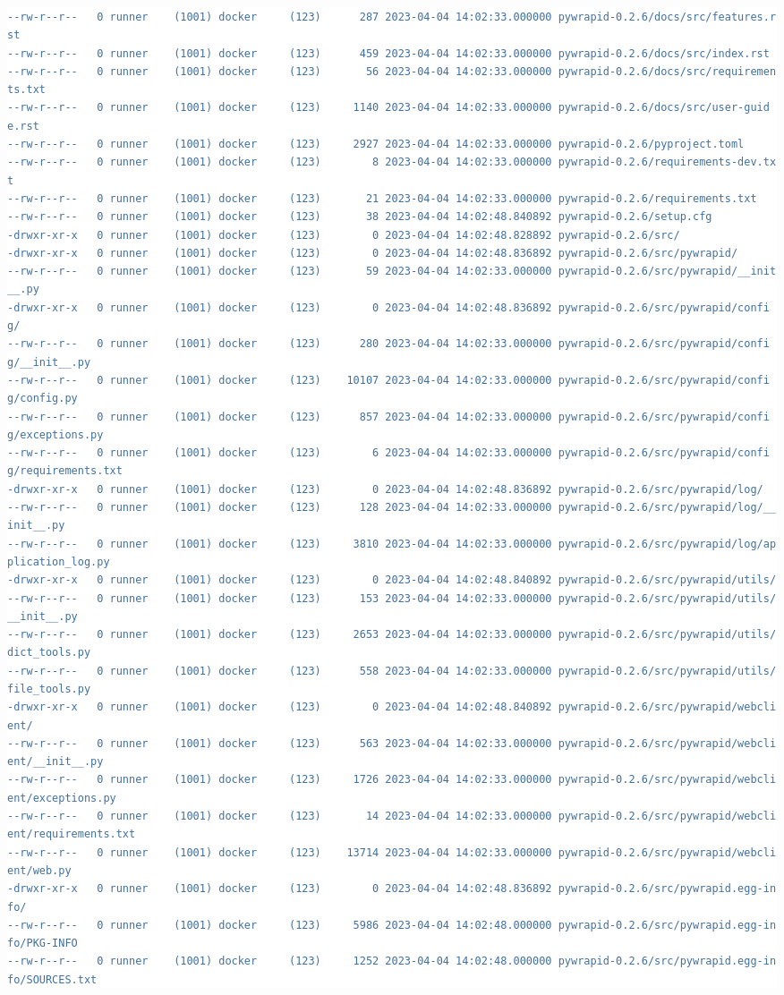 ```diff
--rw-r--r--   0 runner    (1001) docker     (123)      287 2023-04-04 14:02:33.000000 pywrapid-0.2.6/docs/src/features.rst
--rw-r--r--   0 runner    (1001) docker     (123)      459 2023-04-04 14:02:33.000000 pywrapid-0.2.6/docs/src/index.rst
--rw-r--r--   0 runner    (1001) docker     (123)       56 2023-04-04 14:02:33.000000 pywrapid-0.2.6/docs/src/requirements.txt
--rw-r--r--   0 runner    (1001) docker     (123)     1140 2023-04-04 14:02:33.000000 pywrapid-0.2.6/docs/src/user-guide.rst
--rw-r--r--   0 runner    (1001) docker     (123)     2927 2023-04-04 14:02:33.000000 pywrapid-0.2.6/pyproject.toml
--rw-r--r--   0 runner    (1001) docker     (123)        8 2023-04-04 14:02:33.000000 pywrapid-0.2.6/requirements-dev.txt
--rw-r--r--   0 runner    (1001) docker     (123)       21 2023-04-04 14:02:33.000000 pywrapid-0.2.6/requirements.txt
--rw-r--r--   0 runner    (1001) docker     (123)       38 2023-04-04 14:02:48.840892 pywrapid-0.2.6/setup.cfg
-drwxr-xr-x   0 runner    (1001) docker     (123)        0 2023-04-04 14:02:48.828892 pywrapid-0.2.6/src/
-drwxr-xr-x   0 runner    (1001) docker     (123)        0 2023-04-04 14:02:48.836892 pywrapid-0.2.6/src/pywrapid/
--rw-r--r--   0 runner    (1001) docker     (123)       59 2023-04-04 14:02:33.000000 pywrapid-0.2.6/src/pywrapid/__init__.py
-drwxr-xr-x   0 runner    (1001) docker     (123)        0 2023-04-04 14:02:48.836892 pywrapid-0.2.6/src/pywrapid/config/
--rw-r--r--   0 runner    (1001) docker     (123)      280 2023-04-04 14:02:33.000000 pywrapid-0.2.6/src/pywrapid/config/__init__.py
--rw-r--r--   0 runner    (1001) docker     (123)    10107 2023-04-04 14:02:33.000000 pywrapid-0.2.6/src/pywrapid/config/config.py
--rw-r--r--   0 runner    (1001) docker     (123)      857 2023-04-04 14:02:33.000000 pywrapid-0.2.6/src/pywrapid/config/exceptions.py
--rw-r--r--   0 runner    (1001) docker     (123)        6 2023-04-04 14:02:33.000000 pywrapid-0.2.6/src/pywrapid/config/requirements.txt
-drwxr-xr-x   0 runner    (1001) docker     (123)        0 2023-04-04 14:02:48.836892 pywrapid-0.2.6/src/pywrapid/log/
--rw-r--r--   0 runner    (1001) docker     (123)      128 2023-04-04 14:02:33.000000 pywrapid-0.2.6/src/pywrapid/log/__init__.py
--rw-r--r--   0 runner    (1001) docker     (123)     3810 2023-04-04 14:02:33.000000 pywrapid-0.2.6/src/pywrapid/log/application_log.py
-drwxr-xr-x   0 runner    (1001) docker     (123)        0 2023-04-04 14:02:48.840892 pywrapid-0.2.6/src/pywrapid/utils/
--rw-r--r--   0 runner    (1001) docker     (123)      153 2023-04-04 14:02:33.000000 pywrapid-0.2.6/src/pywrapid/utils/__init__.py
--rw-r--r--   0 runner    (1001) docker     (123)     2653 2023-04-04 14:02:33.000000 pywrapid-0.2.6/src/pywrapid/utils/dict_tools.py
--rw-r--r--   0 runner    (1001) docker     (123)      558 2023-04-04 14:02:33.000000 pywrapid-0.2.6/src/pywrapid/utils/file_tools.py
-drwxr-xr-x   0 runner    (1001) docker     (123)        0 2023-04-04 14:02:48.840892 pywrapid-0.2.6/src/pywrapid/webclient/
--rw-r--r--   0 runner    (1001) docker     (123)      563 2023-04-04 14:02:33.000000 pywrapid-0.2.6/src/pywrapid/webclient/__init__.py
--rw-r--r--   0 runner    (1001) docker     (123)     1726 2023-04-04 14:02:33.000000 pywrapid-0.2.6/src/pywrapid/webclient/exceptions.py
--rw-r--r--   0 runner    (1001) docker     (123)       14 2023-04-04 14:02:33.000000 pywrapid-0.2.6/src/pywrapid/webclient/requirements.txt
--rw-r--r--   0 runner    (1001) docker     (123)    13714 2023-04-04 14:02:33.000000 pywrapid-0.2.6/src/pywrapid/webclient/web.py
-drwxr-xr-x   0 runner    (1001) docker     (123)        0 2023-04-04 14:02:48.836892 pywrapid-0.2.6/src/pywrapid.egg-info/
--rw-r--r--   0 runner    (1001) docker     (123)     5986 2023-04-04 14:02:48.000000 pywrapid-0.2.6/src/pywrapid.egg-info/PKG-INFO
--rw-r--r--   0 runner    (1001) docker     (123)     1252 2023-04-04 14:02:48.000000 pywrapid-0.2.6/src/pywrapid.egg-info/SOURCES.txt
```